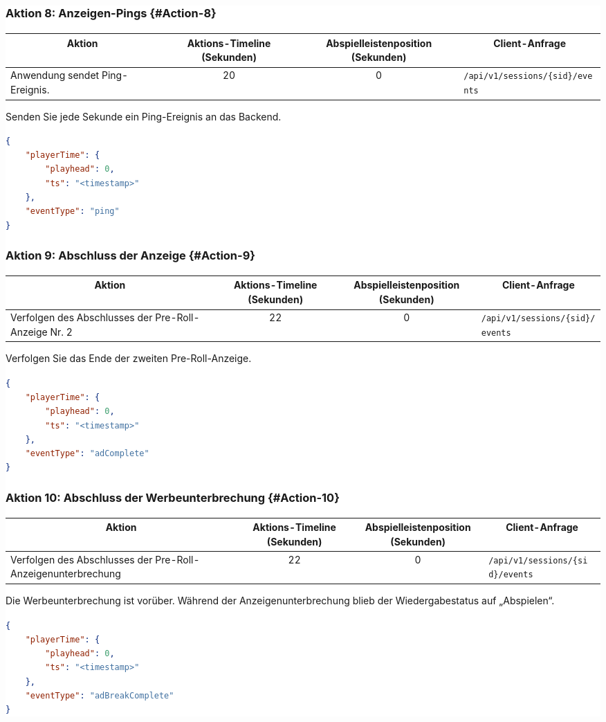 ### Aktion 8: Anzeigen-Pings {#Action-8}

| Aktion | Aktions-Timeline (Sekunden) | Abspielleistenposition (Sekunden) | Client-Anfrage |
| --- | :---: | :---: | --- |
| Anwendung sendet Ping-Ereignis. | 20 | 0 | `/api/v1/sessions/{sid}/events` |

Senden Sie jede Sekunde ein Ping-Ereignis an das Backend.

```json
{
    "playerTime": {
        "playhead": 0,
        "ts": "<timestamp>"
    },
    "eventType": "ping"
}
```

### Aktion 9: Abschluss der Anzeige {#Action-9}

| Aktion | Aktions-Timeline (Sekunden) | Abspielleistenposition (Sekunden) | Client-Anfrage |
| --- | :---: | :---: | --- |
| Verfolgen des Abschlusses der Pre-Roll-Anzeige Nr. 2 | 22 | 0 | `/api/v1/sessions/{sid}/events` |

Verfolgen Sie das Ende der zweiten Pre-Roll-Anzeige.

```json
{
    "playerTime": {
        "playhead": 0,
        "ts": "<timestamp>"
    },
    "eventType": "adComplete"
}
```

### Aktion 10: Abschluss der Werbeunterbrechung {#Action-10}

| Aktion | Aktions-Timeline (Sekunden) | Abspielleistenposition (Sekunden) | Client-Anfrage |
| --- | :---: | :---: | --- |
| Verfolgen des Abschlusses der Pre-Roll-Anzeigenunterbrechung | 22 | 0 | `/api/v1/sessions/{sid}/events` |

Die Werbeunterbrechung ist vorüber. Während der Anzeigenunterbrechung blieb der Wiedergabestatus auf „Abspielen“.

```json
{
    "playerTime": {
        "playhead": 0,
        "ts": "<timestamp>"
    },
    "eventType": "adBreakComplete"
}
```
